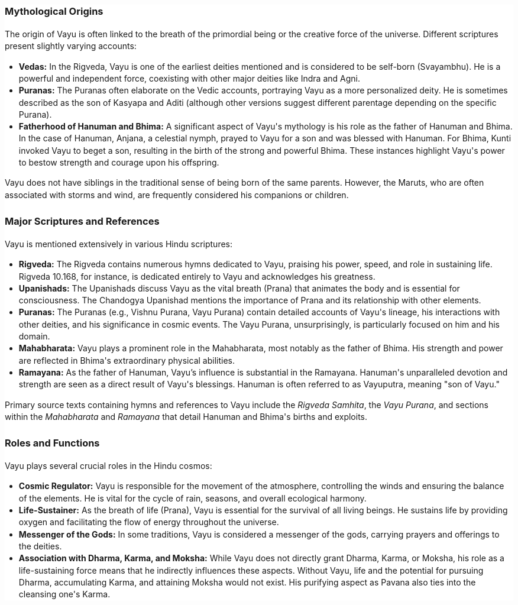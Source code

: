 ###  Mythological Origins

The origin of Vayu is often linked to the breath of the primordial being or the creative force of the universe. Different scriptures present slightly varying accounts:

*   **Vedas:** In the Rigveda, Vayu is one of the earliest deities mentioned and is considered to be self-born (Svayambhu). He is a powerful and independent force, coexisting with other major deities like Indra and Agni.
*   **Puranas:** The Puranas often elaborate on the Vedic accounts, portraying Vayu as a more personalized deity. He is sometimes described as the son of Kasyapa and Aditi (although other versions suggest different parentage depending on the specific Purana).
*   **Fatherhood of Hanuman and Bhima:** A significant aspect of Vayu's mythology is his role as the father of Hanuman and Bhima. In the case of Hanuman, Anjana, a celestial nymph, prayed to Vayu for a son and was blessed with Hanuman. For Bhima, Kunti invoked Vayu to beget a son, resulting in the birth of the strong and powerful Bhima.  These instances highlight Vayu's power to bestow strength and courage upon his offspring.

Vayu does not have siblings in the traditional sense of being born of the same parents. However, the Maruts, who are often associated with storms and wind, are frequently considered his companions or children.

###  Major Scriptures and References

Vayu is mentioned extensively in various Hindu scriptures:

*   **Rigveda:** The Rigveda contains numerous hymns dedicated to Vayu, praising his power, speed, and role in sustaining life.  Rigveda 10.168, for instance, is dedicated entirely to Vayu and acknowledges his greatness.
*   **Upanishads:** The Upanishads discuss Vayu as the vital breath (Prana) that animates the body and is essential for consciousness. The Chandogya Upanishad mentions the importance of Prana and its relationship with other elements.
*   **Puranas:**  The Puranas (e.g., Vishnu Purana, Vayu Purana) contain detailed accounts of Vayu's lineage, his interactions with other deities, and his significance in cosmic events. The Vayu Purana, unsurprisingly, is particularly focused on him and his domain.
*   **Mahabharata:** Vayu plays a prominent role in the Mahabharata, most notably as the father of Bhima. His strength and power are reflected in Bhima's extraordinary physical abilities.
*   **Ramayana:** As the father of Hanuman, Vayu’s influence is substantial in the Ramayana. Hanuman's unparalleled devotion and strength are seen as a direct result of Vayu's blessings. Hanuman is often referred to as Vayuputra, meaning "son of Vayu."

Primary source texts containing hymns and references to Vayu include the *Rigveda Samhita*, the *Vayu Purana*, and sections within the *Mahabharata* and *Ramayana* that detail Hanuman and Bhima's births and exploits.

###  Roles and Functions

Vayu plays several crucial roles in the Hindu cosmos:

*   **Cosmic Regulator:** Vayu is responsible for the movement of the atmosphere, controlling the winds and ensuring the balance of the elements. He is vital for the cycle of rain, seasons, and overall ecological harmony.
*   **Life-Sustainer:** As the breath of life (Prana), Vayu is essential for the survival of all living beings. He sustains life by providing oxygen and facilitating the flow of energy throughout the universe.
*   **Messenger of the Gods:** In some traditions, Vayu is considered a messenger of the gods, carrying prayers and offerings to the deities.
*   **Association with Dharma, Karma, and Moksha:**  While Vayu does not directly grant Dharma, Karma, or Moksha, his role as a life-sustaining force means that he indirectly influences these aspects.  Without Vayu, life and the potential for pursuing Dharma, accumulating Karma, and attaining Moksha would not exist. His purifying aspect as Pavana also ties into the cleansing one's Karma.
